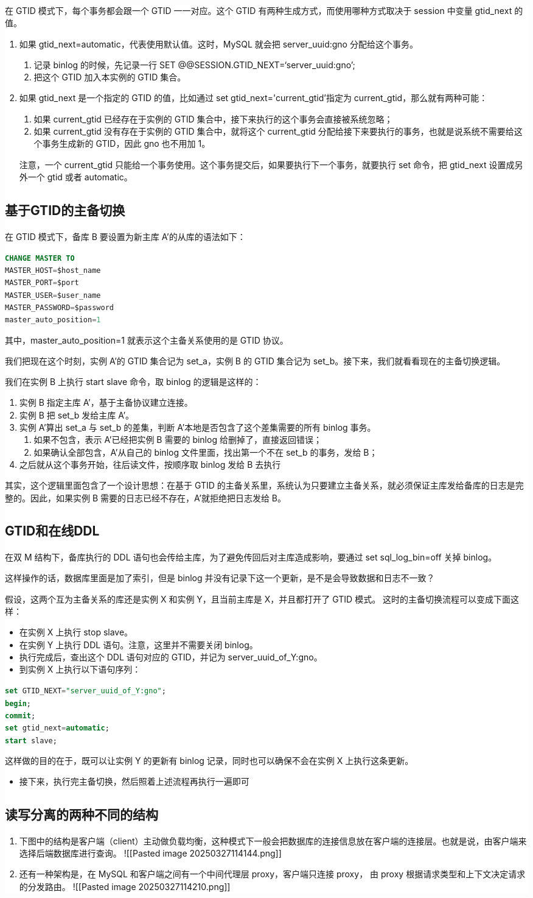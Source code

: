 在 GTID 模式下，每个事务都会跟一个 GTID 一一对应。这个 GTID 有两种生成方式，而使用哪种方式取决于 session 中变量 gtid_next 的值。
1. 如果 gtid_next=automatic，代表使用默认值。这时，MySQL 就会把 server_uuid:gno 分配给这个事务。
	1. 记录 binlog 的时候，先记录一行 SET @@SESSION.GTID_NEXT=‘server_uuid:gno’;
	2. 把这个 GTID 加入本实例的 GTID 集合。
2. 如果 gtid_next 是一个指定的 GTID 的值，比如通过 set gtid_next='current_gtid’指定为 current_gtid，那么就有两种可能：
	1.  如果 current_gtid 已经存在于实例的 GTID 集合中，接下来执行的这个事务会直接被系统忽略；
	2.  如果 current_gtid 没有存在于实例的 GTID 集合中，就将这个 current_gtid 分配给接下来要执行的事务，也就是说系统不需要给这个事务生成新的 GTID，因此 gno 也不用加 1。
	
	注意，一个 current_gtid 只能给一个事务使用。这个事务提交后，如果要执行下一个事务，就要执行 set 命令，把 gtid_next 设置成另外一个 gtid 或者 automatic。
## 基于GTID的主备切换
在 GTID 模式下，备库 B 要设置为新主库 A’的从库的语法如下：
```sql
CHANGE MASTER TO 
MASTER_HOST=$host_name 
MASTER_PORT=$port 
MASTER_USER=$user_name 
MASTER_PASSWORD=$password 
master_auto_position=1 
```
其中，master_auto_position=1 就表示这个主备关系使用的是 GTID 协议。

我们把现在这个时刻，实例 A’的 GTID 集合记为 set_a，实例 B 的 GTID 集合记为 set_b。接下来，我们就看看现在的主备切换逻辑。

我们在实例 B 上执行 start slave 命令，取 binlog 的逻辑是这样的：
1. 实例 B 指定主库 A’，基于主备协议建立连接。
2. 实例 B 把 set_b 发给主库 A’。
3. 实例 A’算出 set_a 与 set_b 的差集，判断 A’本地是否包含了这个差集需要的所有 binlog 事务。
	1.  如果不包含，表示 A’已经把实例 B 需要的 binlog 给删掉了，直接返回错误；
	2.  如果确认全部包含，A’从自己的 binlog 文件里面，找出第一个不在 set_b 的事务，发给 B；
4. 之后就从这个事务开始，往后读文件，按顺序取 binlog 发给 B 去执行

其实，这个逻辑里面包含了一个设计思想：在基于 GTID 的主备关系里，系统认为只要建立主备关系，就必须保证主库发给备库的日志是完整的。因此，如果实例 B 需要的日志已经不存在，A’就拒绝把日志发给 B。
## GTID和在线DDL
在双 M 结构下，备库执行的 DDL 语句也会传给主库，为了避免传回后对主库造成影响，要通过 set sql_log_bin=off 关掉 binlog。

这样操作的话，数据库里面是加了索引，但是 binlog 并没有记录下这一个更新，是不是会导致数据和日志不一致？

假设，这两个互为主备关系的库还是实例 X 和实例 Y，且当前主库是 X，并且都打开了 GTID 模式。
这时的主备切换流程可以变成下面这样：
- 在实例 X 上执行 stop slave。
- 在实例 Y 上执行 DDL 语句。注意，这里并不需要关闭 binlog。
- 执行完成后，查出这个 DDL 语句对应的 GTID，并记为 server_uuid_of_Y:gno。
- 到实例 X 上执行以下语句序列：
```sql
set GTID_NEXT="server_uuid_of_Y:gno";
begin;
commit;
set gtid_next=automatic;
start slave;
```
这样做的目的在于，既可以让实例 Y 的更新有 binlog 记录，同时也可以确保不会在实例 X 上执行这条更新。
- 接下来，执行完主备切换，然后照着上述流程再执行一遍即可
## 读写分离的两种不同的结构
1. 下图中的结构是客户端（client）主动做负载均衡，这种模式下一般会把数据库的连接信息放在客户端的连接层。也就是说，由客户端来选择后端数据库进行查询。
![[Pasted image 20250327114144.png]]

2. 还有一种架构是，在 MySQL 和客户端之间有一个中间代理层 proxy，客户端只连接 proxy， 由 proxy 根据请求类型和上下文决定请求的分发路由。
![[Pasted image 20250327114210.png]]

